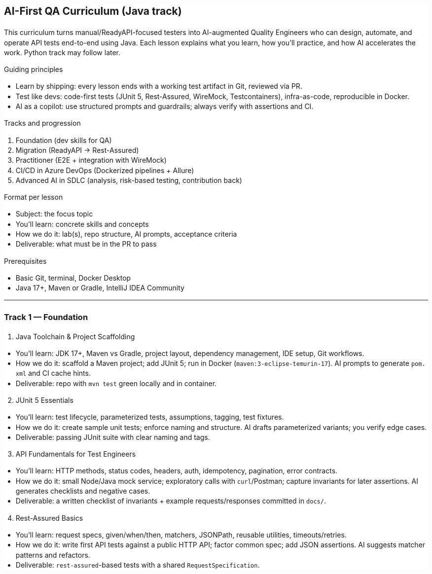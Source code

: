 ## AI-First QA Curriculum (Java track)

This curriculum turns manual/ReadyAPI-focused testers into AI-augmented Quality Engineers who can design, automate, and operate API tests end-to-end using Java. Each lesson explains what you learn, how you’ll practice, and how AI accelerates the work. Python track may follow later.

Guiding principles
- Learn by shipping: every lesson ends with a working test artifact in Git, reviewed via PR.
- Test like devs: code-first tests (JUnit 5, Rest-Assured, WireMock, Testcontainers), infra-as-code, reproducible in Docker.
- AI as a copilot: use structured prompts and guardrails; always verify with assertions and CI.

Tracks and progression
1) Foundation (dev skills for QA)
2) Migration (ReadyAPI → Rest-Assured)
3) Practitioner (E2E + integration with WireMock)
4) CI/CD in Azure DevOps (Dockerized pipelines + Allure)
5) Advanced AI in SDLC (analysis, risk-based testing, contribution back)

Format per lesson
- Subject: the focus topic
- You’ll learn: concrete skills and concepts
- How we do it: lab(s), repo structure, AI prompts, acceptance criteria
- Deliverable: what must be in the PR to pass

Prerequisites
- Basic Git, terminal, Docker Desktop
- Java 17+, Maven or Gradle, IntelliJ IDEA Community

---

### Track 1 — Foundation

1) Java Toolchain & Project Scaffolding
- You’ll learn: JDK 17+, Maven vs Gradle, project layout, dependency management, IDE setup, Git workflows.
- How we do it: scaffold a Maven project; add JUnit 5; run in Docker (`maven:3-eclipse-temurin-17`). AI prompts to generate `pom.xml` and CI cache hints.
- Deliverable: repo with `mvn test` green locally and in container.

2) JUnit 5 Essentials
- You’ll learn: test lifecycle, parameterized tests, assumptions, tagging, test fixtures.
- How we do it: create sample unit tests; enforce naming and structure. AI drafts parameterized variants; you verify edge cases.
- Deliverable: passing JUnit suite with clear naming and tags.

3) API Fundamentals for Test Engineers
- You’ll learn: HTTP methods, status codes, headers, auth, idempotency, pagination, error contracts.
- How we do it: small Node/Java mock service; exploratory calls with `curl`/Postman; capture invariants for later assertions. AI generates checklists and negative cases.
- Deliverable: a written checklist of invariants + example requests/responses committed in `docs/`.

4) Rest-Assured Basics
- You’ll learn: request specs, given/when/then, matchers, JSONPath, reusable utilities, timeouts/retries.
- How we do it: write first API tests against a public HTTP API; factor common spec; add JSON assertions. AI suggests matcher patterns and refactors.
- Deliverable: `rest-assured`-based tests with a shared `RequestSpecification`.
